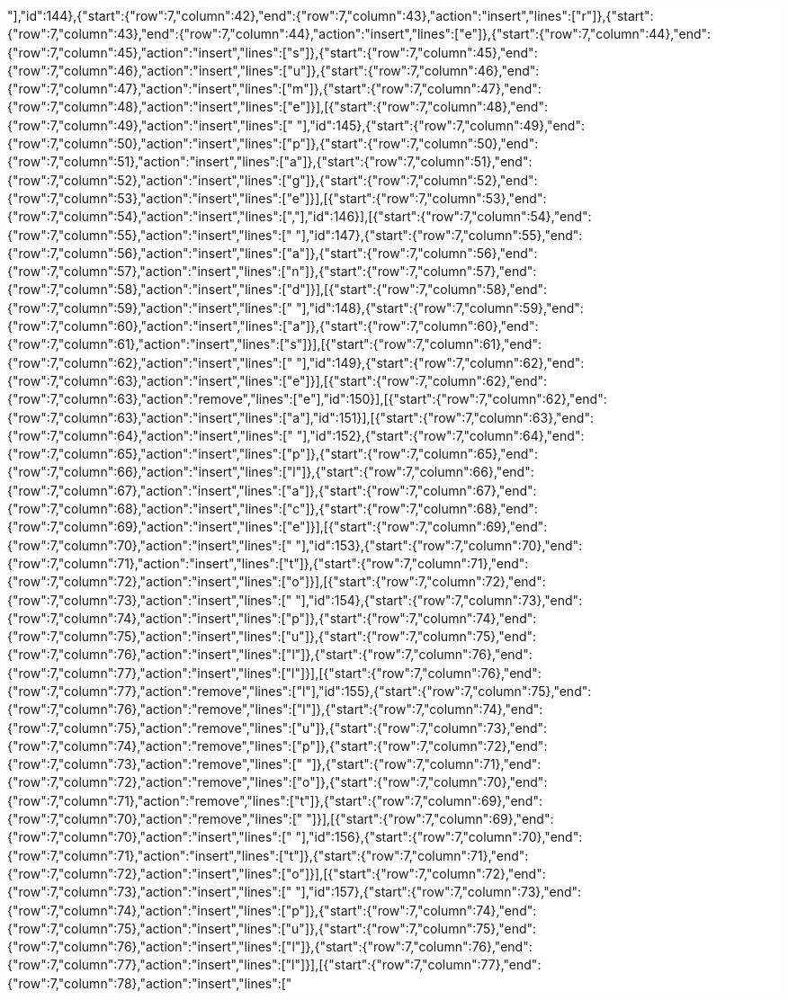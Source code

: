 "],"id":144},{"start":{"row":7,"column":42},"end":{"row":7,"column":43},"action":"insert","lines":["r"]},{"start":{"row":7,"column":43},"end":{"row":7,"column":44},"action":"insert","lines":["e"]},{"start":{"row":7,"column":44},"end":{"row":7,"column":45},"action":"insert","lines":["s"]},{"start":{"row":7,"column":45},"end":{"row":7,"column":46},"action":"insert","lines":["u"]},{"start":{"row":7,"column":46},"end":{"row":7,"column":47},"action":"insert","lines":["m"]},{"start":{"row":7,"column":47},"end":{"row":7,"column":48},"action":"insert","lines":["e"]}],[{"start":{"row":7,"column":48},"end":{"row":7,"column":49},"action":"insert","lines":[" "],"id":145},{"start":{"row":7,"column":49},"end":{"row":7,"column":50},"action":"insert","lines":["p"]},{"start":{"row":7,"column":50},"end":{"row":7,"column":51},"action":"insert","lines":["a"]},{"start":{"row":7,"column":51},"end":{"row":7,"column":52},"action":"insert","lines":["g"]},{"start":{"row":7,"column":52},"end":{"row":7,"column":53},"action":"insert","lines":["e"]}],[{"start":{"row":7,"column":53},"end":{"row":7,"column":54},"action":"insert","lines":[","],"id":146}],[{"start":{"row":7,"column":54},"end":{"row":7,"column":55},"action":"insert","lines":[" "],"id":147},{"start":{"row":7,"column":55},"end":{"row":7,"column":56},"action":"insert","lines":["a"]},{"start":{"row":7,"column":56},"end":{"row":7,"column":57},"action":"insert","lines":["n"]},{"start":{"row":7,"column":57},"end":{"row":7,"column":58},"action":"insert","lines":["d"]}],[{"start":{"row":7,"column":58},"end":{"row":7,"column":59},"action":"insert","lines":[" "],"id":148},{"start":{"row":7,"column":59},"end":{"row":7,"column":60},"action":"insert","lines":["a"]},{"start":{"row":7,"column":60},"end":{"row":7,"column":61},"action":"insert","lines":["s"]}],[{"start":{"row":7,"column":61},"end":{"row":7,"column":62},"action":"insert","lines":[" "],"id":149},{"start":{"row":7,"column":62},"end":{"row":7,"column":63},"action":"insert","lines":["e"]}],[{"start":{"row":7,"column":62},"end":{"row":7,"column":63},"action":"remove","lines":["e"],"id":150}],[{"start":{"row":7,"column":62},"end":{"row":7,"column":63},"action":"insert","lines":["a"],"id":151}],[{"start":{"row":7,"column":63},"end":{"row":7,"column":64},"action":"insert","lines":[" "],"id":152},{"start":{"row":7,"column":64},"end":{"row":7,"column":65},"action":"insert","lines":["p"]},{"start":{"row":7,"column":65},"end":{"row":7,"column":66},"action":"insert","lines":["l"]},{"start":{"row":7,"column":66},"end":{"row":7,"column":67},"action":"insert","lines":["a"]},{"start":{"row":7,"column":67},"end":{"row":7,"column":68},"action":"insert","lines":["c"]},{"start":{"row":7,"column":68},"end":{"row":7,"column":69},"action":"insert","lines":["e"]}],[{"start":{"row":7,"column":69},"end":{"row":7,"column":70},"action":"insert","lines":[" "],"id":153},{"start":{"row":7,"column":70},"end":{"row":7,"column":71},"action":"insert","lines":["t"]},{"start":{"row":7,"column":71},"end":{"row":7,"column":72},"action":"insert","lines":["o"]}],[{"start":{"row":7,"column":72},"end":{"row":7,"column":73},"action":"insert","lines":[" "],"id":154},{"start":{"row":7,"column":73},"end":{"row":7,"column":74},"action":"insert","lines":["p"]},{"start":{"row":7,"column":74},"end":{"row":7,"column":75},"action":"insert","lines":["u"]},{"start":{"row":7,"column":75},"end":{"row":7,"column":76},"action":"insert","lines":["l"]},{"start":{"row":7,"column":76},"end":{"row":7,"column":77},"action":"insert","lines":["l"]}],[{"start":{"row":7,"column":76},"end":{"row":7,"column":77},"action":"remove","lines":["l"],"id":155},{"start":{"row":7,"column":75},"end":{"row":7,"column":76},"action":"remove","lines":["l"]},{"start":{"row":7,"column":74},"end":{"row":7,"column":75},"action":"remove","lines":["u"]},{"start":{"row":7,"column":73},"end":{"row":7,"column":74},"action":"remove","lines":["p"]},{"start":{"row":7,"column":72},"end":{"row":7,"column":73},"action":"remove","lines":[" "]},{"start":{"row":7,"column":71},"end":{"row":7,"column":72},"action":"remove","lines":["o"]},{"start":{"row":7,"column":70},"end":{"row":7,"column":71},"action":"remove","lines":["t"]},{"start":{"row":7,"column":69},"end":{"row":7,"column":70},"action":"remove","lines":[" "]}],[{"start":{"row":7,"column":69},"end":{"row":7,"column":70},"action":"insert","lines":[" "],"id":156},{"start":{"row":7,"column":70},"end":{"row":7,"column":71},"action":"insert","lines":["t"]},{"start":{"row":7,"column":71},"end":{"row":7,"column":72},"action":"insert","lines":["o"]}],[{"start":{"row":7,"column":72},"end":{"row":7,"column":73},"action":"insert","lines":[" "],"id":157},{"start":{"row":7,"column":73},"end":{"row":7,"column":74},"action":"insert","lines":["p"]},{"start":{"row":7,"column":74},"end":{"row":7,"column":75},"action":"insert","lines":["u"]},{"start":{"row":7,"column":75},"end":{"row":7,"column":76},"action":"insert","lines":["l"]},{"start":{"row":7,"column":76},"end":{"row":7,"column":77},"action":"insert","lines":["l"]}],[{"start":{"row":7,"column":77},"end":{"row":7,"column":78},"action":"insert","lines":["